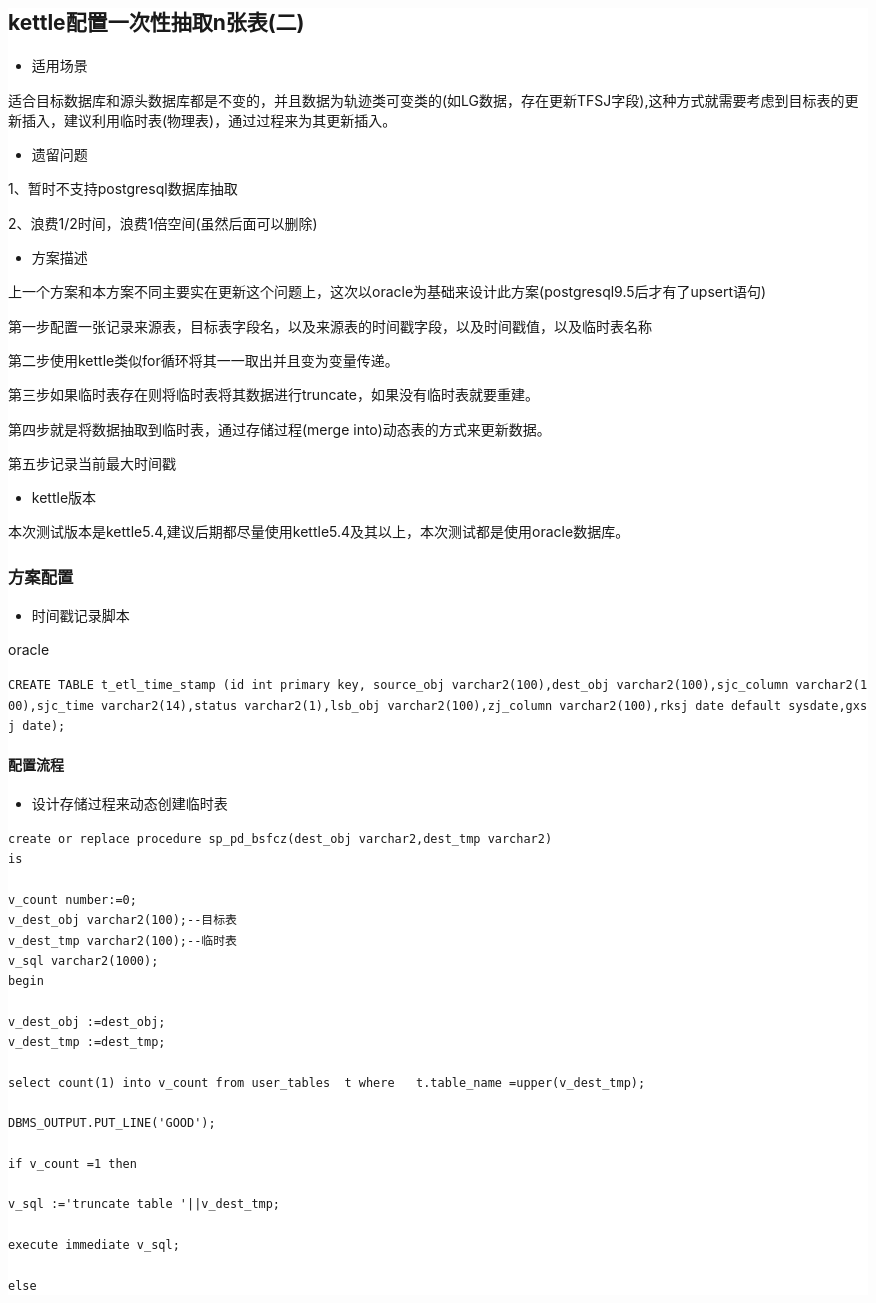 ﻿## kettle配置一次性抽取n张表(二)

- 适用场景

适合目标数据库和源头数据库都是不变的，并且数据为轨迹类可变类的(如LG数据，存在更新TFSJ字段),这种方式就需要考虑到目标表的更新插入，建议利用临时表(物理表)，通过过程来为其更新插入。

- 遗留问题

1、暂时不支持postgresql数据库抽取

2、浪费1/2时间，浪费1倍空间(虽然后面可以删除)

- 方案描述

上一个方案和本方案不同主要实在更新这个问题上，这次以oracle为基础来设计此方案(postgresql9.5后才有了upsert语句)

第一步配置一张记录来源表，目标表字段名，以及来源表的时间戳字段，以及时间戳值，以及临时表名称

第二步使用kettle类似for循环将其一一取出并且变为变量传递。

第三步如果临时表存在则将临时表将其数据进行truncate，如果没有临时表就要重建。

第四步就是将数据抽取到临时表，通过存储过程(merge into)动态表的方式来更新数据。

第五步记录当前最大时间戳


- kettle版本

本次测试版本是kettle5.4,建议后期都尽量使用kettle5.4及其以上，本次测试都是使用oracle数据库。

### 方案配置


- 时间戳记录脚本

oracle

```
CREATE TABLE t_etl_time_stamp (id int primary key, source_obj varchar2(100),dest_obj varchar2(100),sjc_column varchar2(100),sjc_time varchar2(14),status varchar2(1),lsb_obj varchar2(100),zj_column varchar2(100),rksj date default sysdate,gxsj date);
```

#### 配置流程

- 设计存储过程来动态创建临时表

```
create or replace procedure sp_pd_bsfcz(dest_obj varchar2,dest_tmp varchar2)
is

v_count number:=0;
v_dest_obj varchar2(100);--目标表
v_dest_tmp varchar2(100);--临时表
v_sql varchar2(1000);
begin

v_dest_obj :=dest_obj;
v_dest_tmp :=dest_tmp;

select count(1) into v_count from user_tables  t where   t.table_name =upper(v_dest_tmp);

DBMS_OUTPUT.PUT_LINE('GOOD');

if v_count =1 then

v_sql :='truncate table '||v_dest_tmp;

execute immediate v_sql;

else

```